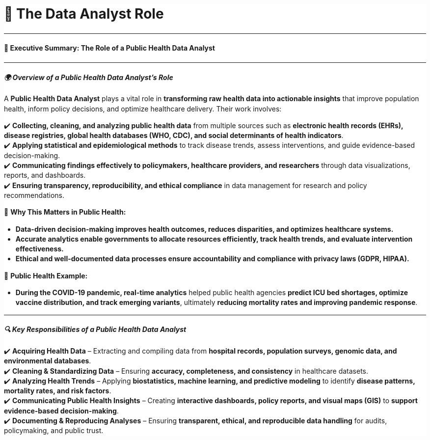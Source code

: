 # **📌 The Data Analyst Role**

---
#### **📌 Executive Summary: The Role of a Public Health Data Analyst**  

---

##### **🌍 Overview of a Public Health Data Analyst’s Role**  

A **Public Health Data Analyst** plays a vital role in **transforming raw health data into actionable insights** that improve population health, inform policy decisions, and optimize healthcare delivery. Their work involves:  

✔️ **Collecting, cleaning, and analyzing public health data** from multiple sources such as **electronic health records (EHRs), disease registries, global health databases (WHO, CDC), and social determinants of health indicators**.  
✔️ **Applying statistical and epidemiological methods** to track disease trends, assess interventions, and guide evidence-based decision-making.  
✔️ **Communicating findings effectively to policymakers, healthcare providers, and researchers** through data visualizations, reports, and dashboards.  
✔️ **Ensuring transparency, reproducibility, and ethical compliance** in data management for research and policy recommendations.  

📌 **Why This Matters in Public Health:**  
- **Data-driven decision-making improves health outcomes, reduces disparities, and optimizes healthcare systems.**  
- **Accurate analytics enable governments to allocate resources efficiently, track health trends, and evaluate intervention effectiveness.**  
- **Ethical and well-documented data processes ensure accountability and compliance with privacy laws (GDPR, HIPAA).**  

🔹 **Public Health Example:**  
- **During the COVID-19 pandemic, real-time analytics** helped public health agencies **predict ICU bed shortages, optimize vaccine distribution, and track emerging variants**, ultimately **reducing mortality rates and improving pandemic response**.  

---

##### **🔍 Key Responsibilities of a Public Health Data Analyst**  

✔️ **Acquiring Health Data** – Extracting and compiling data from **hospital records, population surveys, genomic data, and environmental databases**.  
✔️ **Cleaning & Standardizing Data** – Ensuring **accuracy, completeness, and consistency** in healthcare datasets.  
✔️ **Analyzing Health Trends** – Applying **biostatistics, machine learning, and predictive modeling** to identify **disease patterns, mortality rates, and risk factors**.  
✔️ **Communicating Public Health Insights** – Creating **interactive dashboards, policy reports, and visual maps (GIS)** to **support evidence-based decision-making**.  
✔️ **Documenting & Reproducing Analyses** – Ensuring **transparent, ethical, and reproducible data handling** for audits, policymaking, and public trust.  
